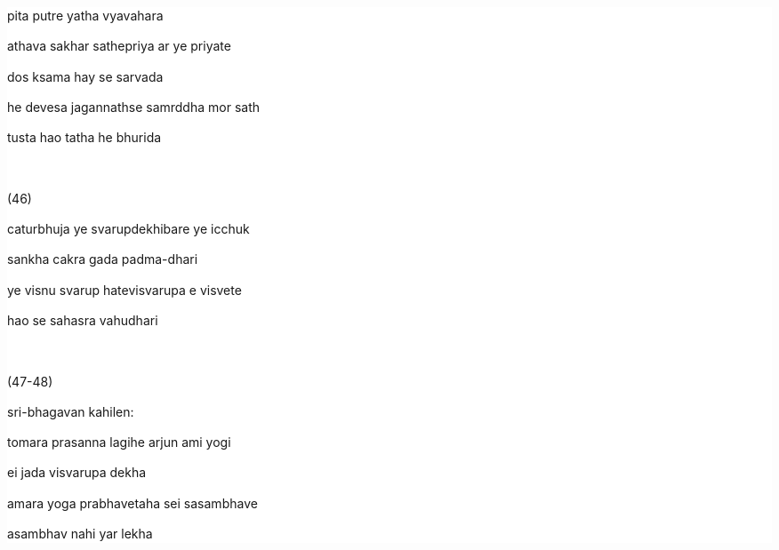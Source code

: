 
pita
 putre yatha vyavahara


athava
 sakhar sathepriya ar ye priyate


dos
 ksama hay se sarvada


he
 devesa jagannathse samrddha mor sath


tusta
 hao tatha he bhurida


 


(46)


caturbhuja
 ye svarupdekhibare ye icchuk


sankha
 cakra gada padma-dhari


ye
 visnu svarup hatevisvarupa e visvete


hao
 se sahasra vahudhari


 


(47-48)


sri-bhagavan
 kahilen:


tomara
 prasanna lagihe arjun ami yogi


ei
 jada visvarupa dekha


amara
 yoga prabhavetaha sei sasambhave


asambhav
 nahi yar lekha
